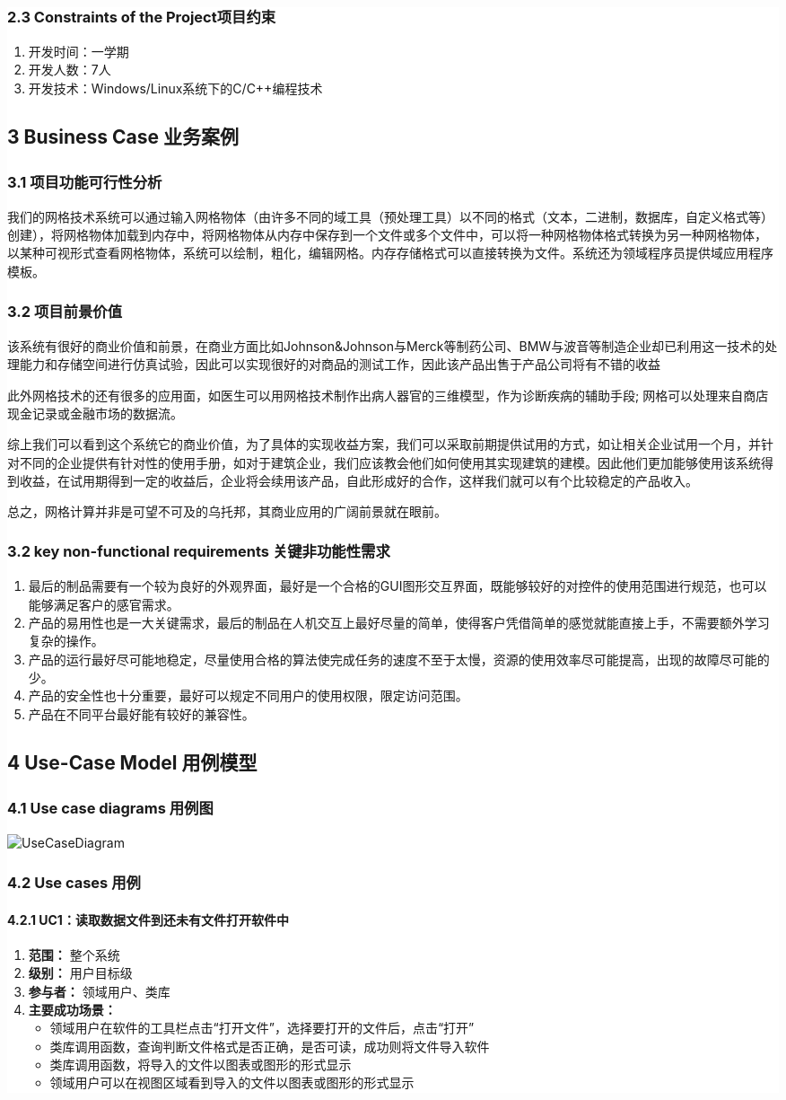 ### **2.3 Constraints of the Project项目约束**

1. 开发时间：一学期
2. 开发人数：7人
3. 开发技术：Windows/Linux系统下的C/C++编程技术

## **3 Business Case** 业务案例

### **3.1** **项目功能可行性分析**

我们的网格技术系统可以通过输入网格物体（由许多不同的域工具（预处理工具）以不同的格式（文本，二进制，数据库，自定义格式等）创建），将网格物体加载到内存中，将网格物体从内存中保存到一个文件或多个文件中，可以将一种网格物体格式转换为另一种网格物体，以某种可视形式查看网格物体，系统可以绘制，粗化，编辑网格。内存存储格式可以直接转换为文件。系统还为领域程序员提供域应用程序模板。

### **3.2** **项目前景价值**

该系统有很好的商业价值和前景，在商业方面比如Johnson&Johnson与Merck等制药公司、BMW与波音等制造企业却已利用这一技术的处理能力和存储空间进行仿真试验，因此可以实现很好的对商品的测试工作，因此该产品出售于产品公司将有不错的收益

此外网格技术的还有很多的应用面，如医生可以用网格技术制作出病人器官的三维模型，作为诊断疾病的辅助手段; 网格可以处理来自商店现金记录或金融市场的数据流。

综上我们可以看到这个系统它的商业价值，为了具体的实现收益方案，我们可以采取前期提供试用的方式，如让相关企业试用一个月，并针对不同的企业提供有针对性的使用手册，如对于建筑企业，我们应该教会他们如何使用其实现建筑的建模。因此他们更加能够使用该系统得到收益，在试用期得到一定的收益后，企业将会续用该产品，自此形成好的合作，这样我们就可以有个比较稳定的产品收入。

总之，网格计算并非是可望不可及的乌托邦，其商业应用的广阔前景就在眼前。

### **3.2 key non-functional requirements** **关键非功能性需求**

1. 最后的制品需要有一个较为良好的外观界面，最好是一个合格的GUI图形交互界面，既能够较好的对控件的使用范围进行规范，也可以能够满足客户的感官需求。
2. 产品的易用性也是一大关键需求，最后的制品在人机交互上最好尽量的简单，使得客户凭借简单的感觉就能直接上手，不需要额外学习复杂的操作。
3. 产品的运行最好尽可能地稳定，尽量使用合格的算法使完成任务的速度不至于太慢，资源的使用效率尽可能提高，出现的故障尽可能的少。
4. 产品的安全性也十分重要，最好可以规定不同用户的使用权限，限定访问范围。
5. 产品在不同平台最好能有较好的兼容性。

## **4 Use-Case Model** **用例模型**

### **4.1 Use case diagrams** **用例图**

![UseCaseDiagram](http://cssysu.gitee.io/group6/pictures/UseCaseDiagram.png)

### **4.2 Use cases** **用例**

#### 4.2.1 UC1：读取数据文件到还未有文件打开软件中

1. **范围：** 整个系统
2. **级别：** 用户目标级
3. **参与者：** 领域用户、类库
4. **主要成功场景：**
   * 领域用户在软件的工具栏点击“打开文件”，选择要打开的文件后，点击“打开”
   * 类库调用函数，查询判断文件格式是否正确，是否可读，成功则将文件导入软件
   * 类库调用函数，将导入的文件以图表或图形的形式显示
   *  领域用户可以在视图区域看到导入的文件以图表或图形的形式显示
